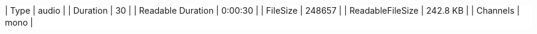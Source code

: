 | Type | audio |
| Duration | 30 |
| Readable Duration | 0:00:30 |
| FileSize | 248657 |
| ReadableFileSize | 242.8 KB |
| Channels | mono |

